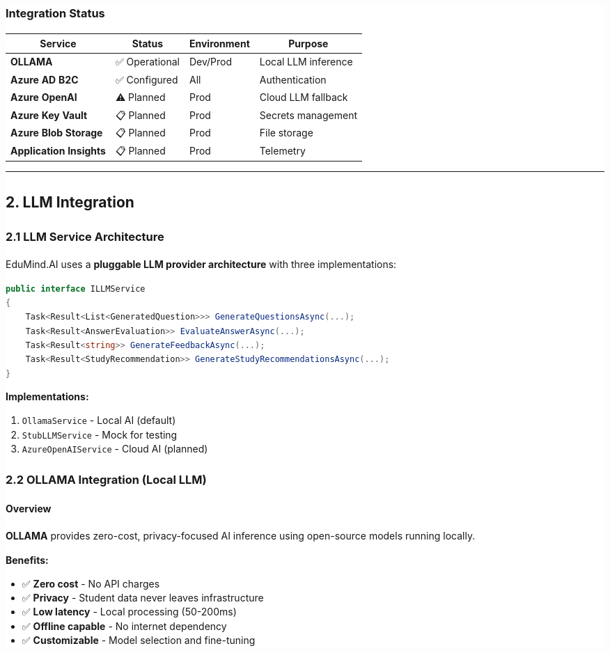 ### Integration Status

| Service | Status | Environment | Purpose |
|---------|--------|-------------|---------|
| **OLLAMA** | ✅ Operational | Dev/Prod | Local LLM inference |
| **Azure AD B2C** | ✅ Configured | All | Authentication |
| **Azure OpenAI** | ⚠️ Planned | Prod | Cloud LLM fallback |
| **Azure Key Vault** | 📋 Planned | Prod | Secrets management |
| **Azure Blob Storage** | 📋 Planned | Prod | File storage |
| **Application Insights** | 📋 Planned | Prod | Telemetry |

---

## 2. LLM Integration

### 2.1 LLM Service Architecture

EduMind.AI uses a **pluggable LLM provider architecture** with three implementations:

```csharp
public interface ILLMService
{
    Task<Result<List<GeneratedQuestion>>> GenerateQuestionsAsync(...);
    Task<Result<AnswerEvaluation>> EvaluateAnswerAsync(...);
    Task<Result<string>> GenerateFeedbackAsync(...);
    Task<Result<StudyRecommendation>> GenerateStudyRecommendationsAsync(...);
}
```

**Implementations:**

1. `OllamaService` - Local AI (default)
2. `StubLLMService` - Mock for testing
3. `AzureOpenAIService` - Cloud AI (planned)

### 2.2 OLLAMA Integration (Local LLM)

#### Overview

**OLLAMA** provides zero-cost, privacy-focused AI inference using open-source models running locally.

**Benefits:**

- ✅ **Zero cost** - No API charges
- ✅ **Privacy** - Student data never leaves infrastructure
- ✅ **Low latency** - Local processing (50-200ms)
- ✅ **Offline capable** - No internet dependency
- ✅ **Customizable** - Model selection and fine-tuning
